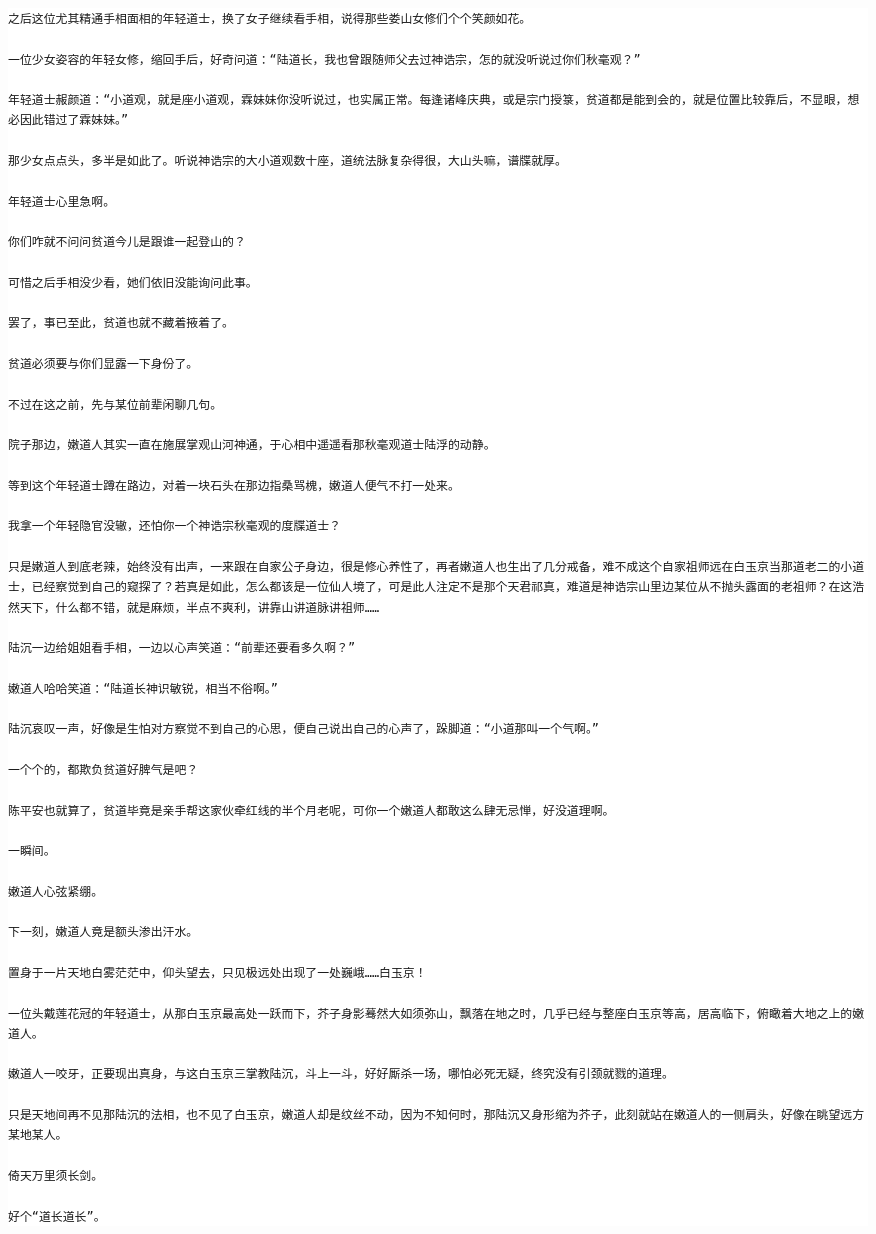     之后这位尤其精通手相面相的年轻道士，换了女子继续看手相，说得那些娄山女修们个个笑颜如花。

    一位少女姿容的年轻女修，缩回手后，好奇问道：“陆道长，我也曾跟随师父去过神诰宗，怎的就没听说过你们秋毫观？”

    年轻道士赧颜道：“小道观，就是座小道观，霖妹妹你没听说过，也实属正常。每逢诸峰庆典，或是宗门授箓，贫道都是能到会的，就是位置比较靠后，不显眼，想必因此错过了霖妹妹。”

    那少女点点头，多半是如此了。听说神诰宗的大小道观数十座，道统法脉复杂得很，大山头嘛，谱牒就厚。

    年轻道士心里急啊。

    你们咋就不问问贫道今儿是跟谁一起登山的？

    可惜之后手相没少看，她们依旧没能询问此事。

    罢了，事已至此，贫道也就不藏着掖着了。

    贫道必须要与你们显露一下身份了。

    不过在这之前，先与某位前辈闲聊几句。

    院子那边，嫩道人其实一直在施展掌观山河神通，于心相中遥遥看那秋毫观道士陆浮的动静。

    等到这个年轻道士蹲在路边，对着一块石头在那边指桑骂槐，嫩道人便气不打一处来。

    我拿一个年轻隐官没辙，还怕你一个神诰宗秋毫观的度牒道士？

    只是嫩道人到底老辣，始终没有出声，一来跟在自家公子身边，很是修心养性了，再者嫩道人也生出了几分戒备，难不成这个自家祖师远在白玉京当那道老二的小道士，已经察觉到自己的窥探了？若真是如此，怎么都该是一位仙人境了，可是此人注定不是那个天君祁真，难道是神诰宗山里边某位从不抛头露面的老祖师？在这浩然天下，什么都不错，就是麻烦，半点不爽利，讲靠山讲道脉讲祖师……

    陆沉一边给姐姐看手相，一边以心声笑道：“前辈还要看多久啊？”

    嫩道人哈哈笑道：“陆道长神识敏锐，相当不俗啊。”

    陆沉哀叹一声，好像是生怕对方察觉不到自己的心思，便自己说出自己的心声了，跺脚道：“小道那叫一个气啊。”

    一个个的，都欺负贫道好脾气是吧？

    陈平安也就算了，贫道毕竟是亲手帮这家伙牵红线的半个月老呢，可你一个嫩道人都敢这么肆无忌惮，好没道理啊。

    一瞬间。

    嫩道人心弦紧绷。

    下一刻，嫩道人竟是额头渗出汗水。

    置身于一片天地白雾茫茫中，仰头望去，只见极远处出现了一处巍峨……白玉京！

    一位头戴莲花冠的年轻道士，从那白玉京最高处一跃而下，芥子身影蓦然大如须弥山，飘落在地之时，几乎已经与整座白玉京等高，居高临下，俯瞰着大地之上的嫩道人。

    嫩道人一咬牙，正要现出真身，与这白玉京三掌教陆沉，斗上一斗，好好厮杀一场，哪怕必死无疑，终究没有引颈就戮的道理。

    只是天地间再不见那陆沉的法相，也不见了白玉京，嫩道人却是纹丝不动，因为不知何时，那陆沉又身形缩为芥子，此刻就站在嫩道人的一侧肩头，好像在眺望远方某地某人。

    倚天万里须长剑。

    好个“道长道长”。